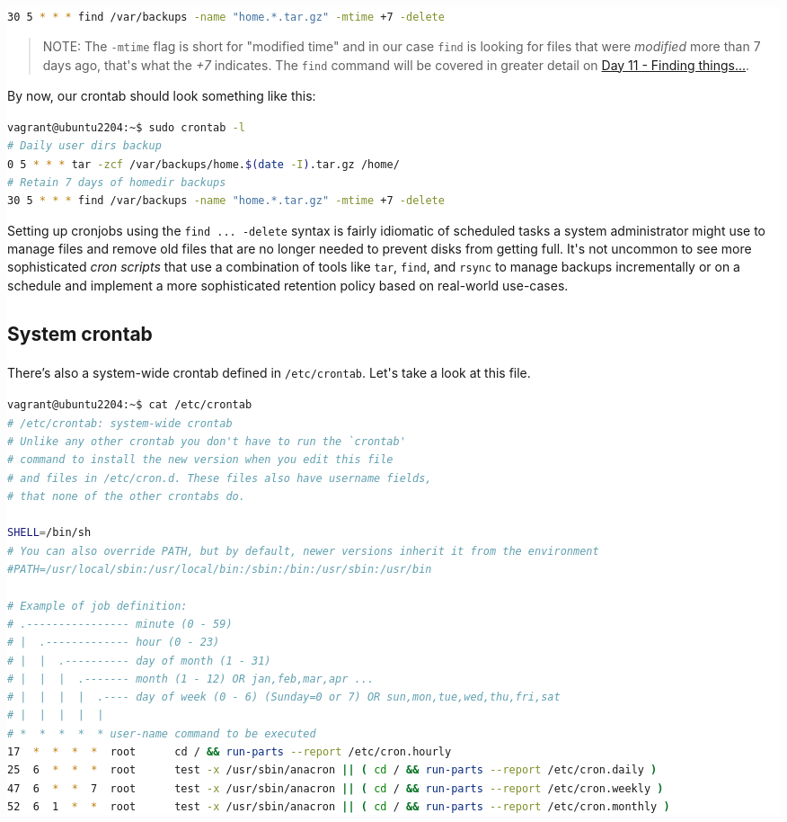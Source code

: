 ```bash
30 5 * * * find /var/backups -name "home.*.tar.gz" -mtime +7 -delete
```

> NOTE: The `-mtime` flag is short for "modified time" and in our case `find` is
> looking for files that were _modified_ more than 7 days ago, that's what the
> _+7_ indicates. The `find` command will be covered in greater detail on
> [Day 11 - Finding things...](11.md).

By now, our crontab should look something like this:

```bash
vagrant@ubuntu2204:~$ sudo crontab -l
# Daily user dirs backup
0 5 * * * tar -zcf /var/backups/home.$(date -I).tar.gz /home/
# Retain 7 days of homedir backups
30 5 * * * find /var/backups -name "home.*.tar.gz" -mtime +7 -delete
```

Setting up cronjobs using the `find ... -delete` syntax is fairly idiomatic of
scheduled tasks a system administrator might use to manage files and remove
old files that are no longer needed to prevent disks from getting full. It's not
uncommon to see more sophisticated _cron scripts_ that use a combination of tools
like `tar`, `find`, and `rsync` to manage backups incrementally or on a schedule
and implement a more sophisticated retention policy based on real-world use-cases.

## System crontab

There’s also a system-wide crontab defined in `/etc/crontab`. Let's take a look
at this file.

```bash
vagrant@ubuntu2204:~$ cat /etc/crontab
# /etc/crontab: system-wide crontab
# Unlike any other crontab you don't have to run the `crontab'
# command to install the new version when you edit this file
# and files in /etc/cron.d. These files also have username fields,
# that none of the other crontabs do.

SHELL=/bin/sh
# You can also override PATH, but by default, newer versions inherit it from the environment
#PATH=/usr/local/sbin:/usr/local/bin:/sbin:/bin:/usr/sbin:/usr/bin

# Example of job definition:
# .---------------- minute (0 - 59)
# |  .------------- hour (0 - 23)
# |  |  .---------- day of month (1 - 31)
# |  |  |  .------- month (1 - 12) OR jan,feb,mar,apr ...
# |  |  |  |  .---- day of week (0 - 6) (Sunday=0 or 7) OR sun,mon,tue,wed,thu,fri,sat
# |  |  |  |  |
# *  *  *  *  * user-name command to be executed
17  *  *  *  *  root      cd / && run-parts --report /etc/cron.hourly
25  6  *  *  *  root      test -x /usr/sbin/anacron || ( cd / && run-parts --report /etc/cron.daily )
47  6  *  *  7  root      test -x /usr/sbin/anacron || ( cd / && run-parts --report /etc/cron.weekly )
52  6  1  *  *  root      test -x /usr/sbin/anacron || ( cd / && run-parts --report /etc/cron.monthly )
```
